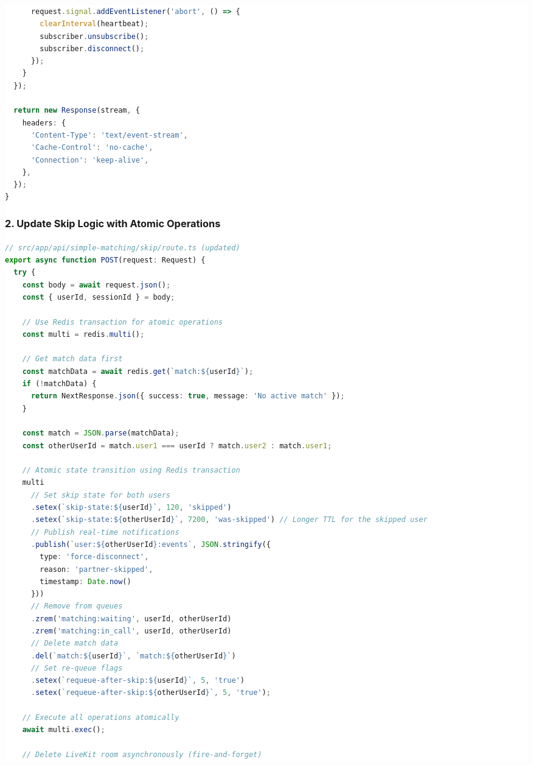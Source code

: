 ```typescript
      request.signal.addEventListener('abort', () => {
        clearInterval(heartbeat);
        subscriber.unsubscribe();
        subscriber.disconnect();
      });
    }
  });

  return new Response(stream, {
    headers: {
      'Content-Type': 'text/event-stream',
      'Cache-Control': 'no-cache',
      'Connection': 'keep-alive',
    },
  });
}
```

### 2. Update Skip Logic with Atomic Operations

```typescript
// src/app/api/simple-matching/skip/route.ts (updated)
export async function POST(request: Request) {
  try {
    const body = await request.json();
    const { userId, sessionId } = body;

    // Use Redis transaction for atomic operations
    const multi = redis.multi();
    
    // Get match data first
    const matchData = await redis.get(`match:${userId}`);
    if (!matchData) {
      return NextResponse.json({ success: true, message: 'No active match' });
    }
    
    const match = JSON.parse(matchData);
    const otherUserId = match.user1 === userId ? match.user2 : match.user1;
    
    // Atomic state transition using Redis transaction
    multi
      // Set skip state for both users
      .setex(`skip-state:${userId}`, 120, 'skipped')
      .setex(`skip-state:${otherUserId}`, 7200, 'was-skipped') // Longer TTL for the skipped user
      // Publish real-time notifications
      .publish(`user:${otherUserId}:events`, JSON.stringify({
        type: 'force-disconnect',
        reason: 'partner-skipped',
        timestamp: Date.now()
      }))
      // Remove from queues
      .zrem('matching:waiting', userId, otherUserId)
      .zrem('matching:in_call', userId, otherUserId)
      // Delete match data
      .del(`match:${userId}`, `match:${otherUserId}`)
      // Set re-queue flags
      .setex(`requeue-after-skip:${userId}`, 5, 'true')
      .setex(`requeue-after-skip:${otherUserId}`, 5, 'true');
    
    // Execute all operations atomically
    await multi.exec();
    
    // Delete LiveKit room asynchronously (fire-and-forget)
```